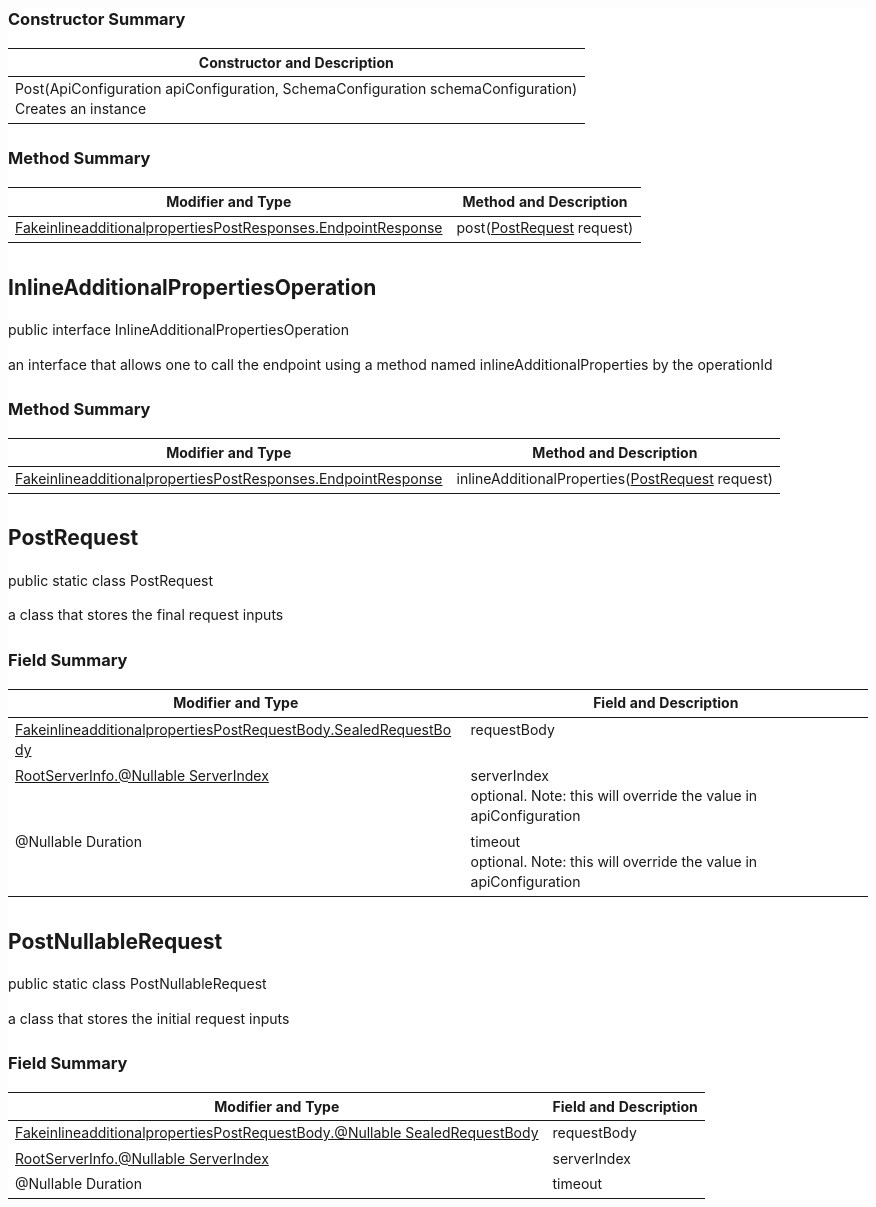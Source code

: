 ```
```
### Constructor Summary
| Constructor and Description |
| --------------------------- |
| Post(ApiConfiguration apiConfiguration, SchemaConfiguration schemaConfiguration)<br>Creates an instance |

### Method Summary
| Modifier and Type | Method and Description |
| ----------------- | ---------------------- |
| [FakeinlineadditionalpropertiesPostResponses.EndpointResponse](../../paths/fakeinlineadditionalproperties/post/FakeinlineadditionalpropertiesPostResponses.md#endpointresponse) | post([PostRequest](#postrequest) request) |

## InlineAdditionalPropertiesOperation
public interface InlineAdditionalPropertiesOperation<br>

an interface that allows one to call the endpoint using a method named inlineAdditionalProperties by the operationId

### Method Summary
| Modifier and Type | Method and Description |
| ----------------- | ---------------------- |
| [FakeinlineadditionalpropertiesPostResponses.EndpointResponse](../../paths/fakeinlineadditionalproperties/post/FakeinlineadditionalpropertiesPostResponses.md#endpointresponse) | inlineAdditionalProperties([PostRequest](#postrequest) request) |

## PostRequest
public static class PostRequest<br>

a class that stores the final request inputs

### Field Summary
| Modifier and Type | Field and Description |
| ----------------- | --------------------- |
| [FakeinlineadditionalpropertiesPostRequestBody.SealedRequestBody](../../paths/fakeinlineadditionalproperties/post/FakeinlineadditionalpropertiesPostRequestBody.md#sealedrequestbody) | requestBody |
| [RootServerInfo.@Nullable ServerIndex](../../RootServerInfo.md#serverindex) | serverIndex<br>optional. Note: this will override the value in apiConfiguration |
| @Nullable Duration | timeout<br>optional. Note: this will override the value in apiConfiguration |

## PostNullableRequest
public static class PostNullableRequest<br>

a class that stores the initial request inputs

### Field Summary
| Modifier and Type | Field and Description |
| ----------------- | --------------------- |
| [FakeinlineadditionalpropertiesPostRequestBody.@Nullable SealedRequestBody](../../paths/fakeinlineadditionalproperties/post/FakeinlineadditionalpropertiesPostRequestBody.md#sealedrequestbody) | requestBody |
| [RootServerInfo.@Nullable ServerIndex](../../RootServerInfo.md#serverindex) | serverIndex |
| @Nullable Duration | timeout |
